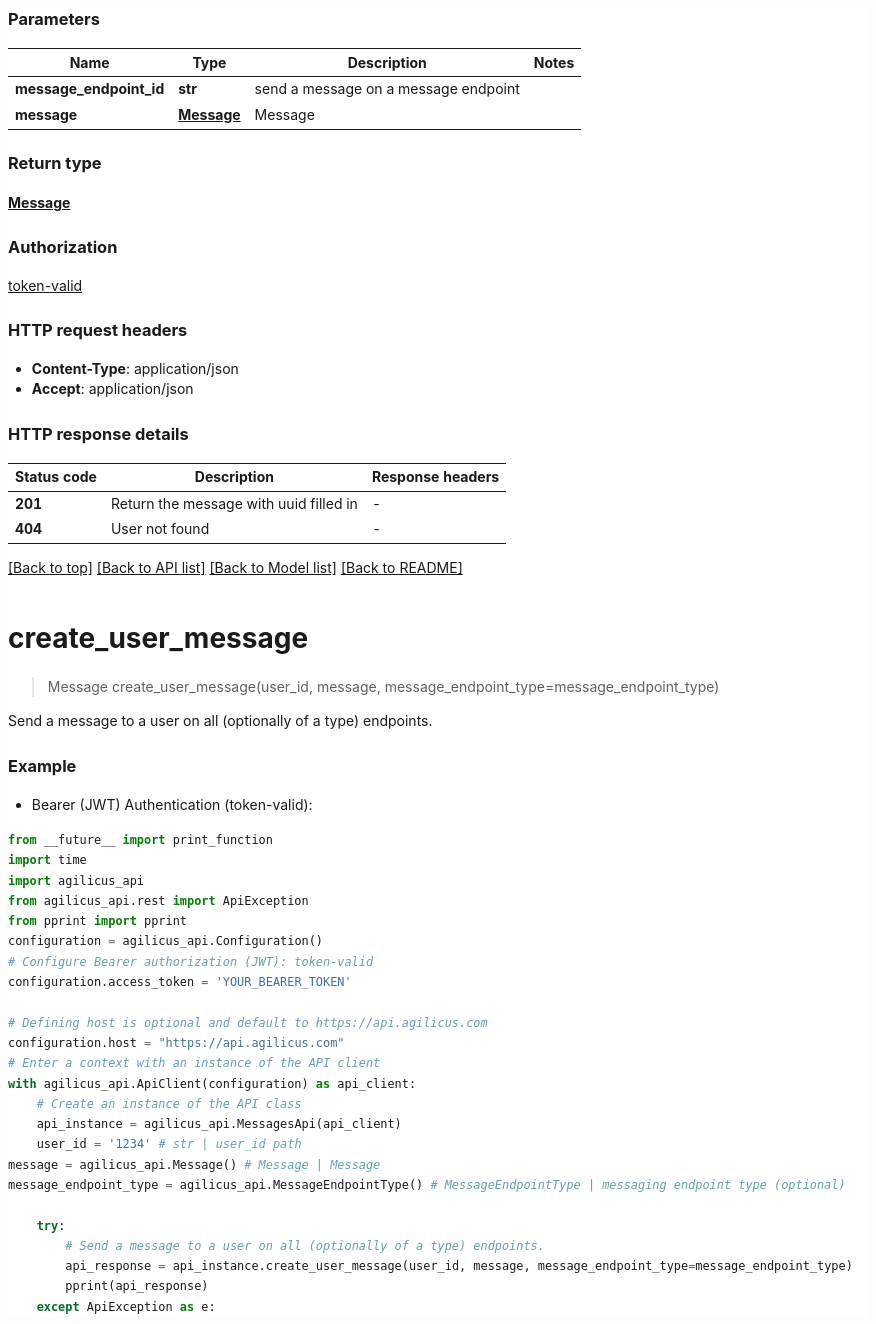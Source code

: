 ### Parameters

Name | Type | Description  | Notes
------------- | ------------- | ------------- | -------------
 **message_endpoint_id** | **str**| send a message on a message endpoint | 
 **message** | [**Message**](Message.md)| Message | 

### Return type

[**Message**](Message.md)

### Authorization

[token-valid](../README.md#token-valid)

### HTTP request headers

 - **Content-Type**: application/json
 - **Accept**: application/json

### HTTP response details
| Status code | Description | Response headers |
|-------------|-------------|------------------|
**201** | Return the message with uuid filled in |  -  |
**404** | User not found |  -  |

[[Back to top]](#) [[Back to API list]](../README.md#documentation-for-api-endpoints) [[Back to Model list]](../README.md#documentation-for-models) [[Back to README]](../README.md)

# **create_user_message**
> Message create_user_message(user_id, message, message_endpoint_type=message_endpoint_type)

Send a message to a user on all (optionally of a type) endpoints.

### Example

* Bearer (JWT) Authentication (token-valid):
```python
from __future__ import print_function
import time
import agilicus_api
from agilicus_api.rest import ApiException
from pprint import pprint
configuration = agilicus_api.Configuration()
# Configure Bearer authorization (JWT): token-valid
configuration.access_token = 'YOUR_BEARER_TOKEN'

# Defining host is optional and default to https://api.agilicus.com
configuration.host = "https://api.agilicus.com"
# Enter a context with an instance of the API client
with agilicus_api.ApiClient(configuration) as api_client:
    # Create an instance of the API class
    api_instance = agilicus_api.MessagesApi(api_client)
    user_id = '1234' # str | user_id path
message = agilicus_api.Message() # Message | Message
message_endpoint_type = agilicus_api.MessageEndpointType() # MessageEndpointType | messaging endpoint type (optional)

    try:
        # Send a message to a user on all (optionally of a type) endpoints.
        api_response = api_instance.create_user_message(user_id, message, message_endpoint_type=message_endpoint_type)
        pprint(api_response)
    except ApiException as e:
```